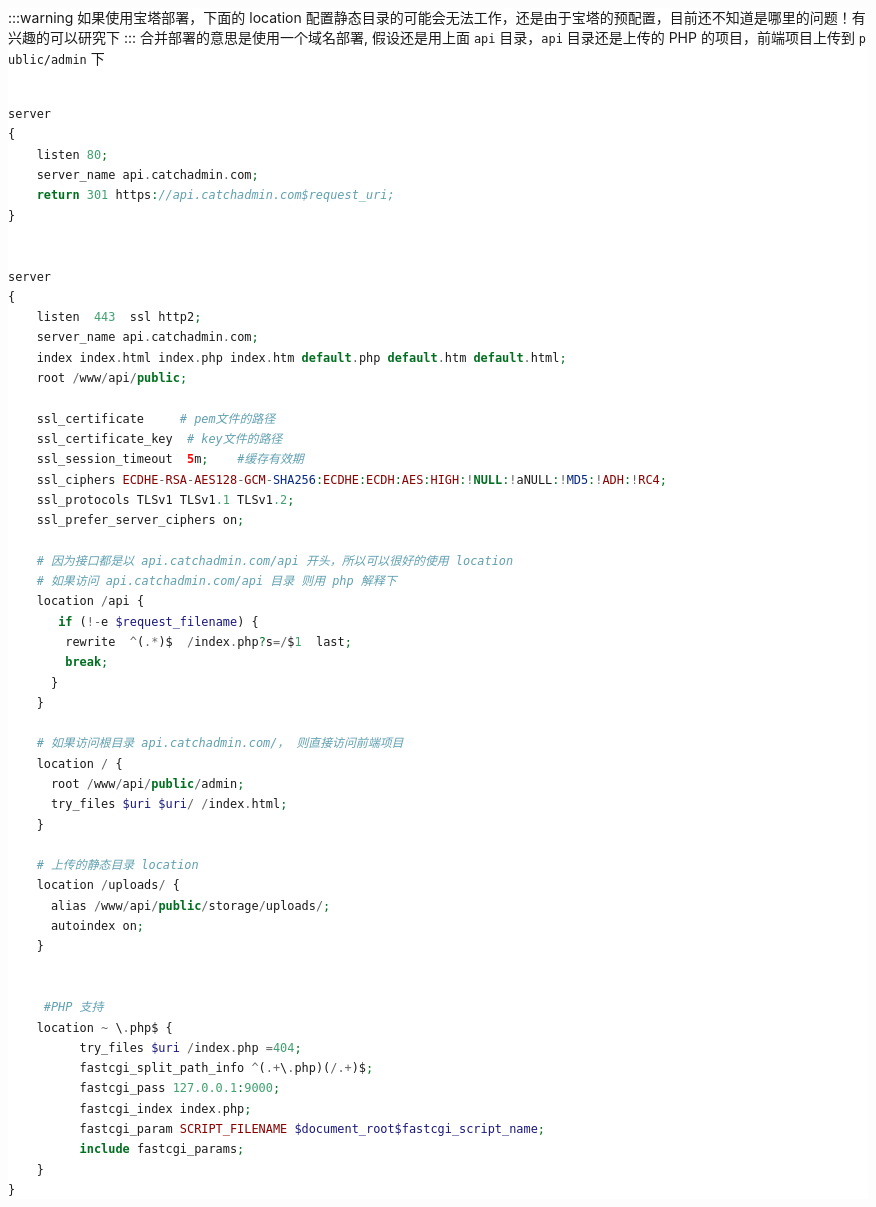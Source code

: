 :::warning
如果使用宝塔部署，下面的 location 配置静态目录的可能会无法工作，还是由于宝塔的预配置，目前还不知道是哪里的问题！有兴趣的可以研究下
:::
合并部署的意思是使用一个域名部署, 假设还是用上面 `api` 目录，`api` 目录还是上传的 PHP 的项目，前端项目上传到 `public/admin` 下

```php

server
{
    listen 80;
    server_name api.catchadmin.com;
    return 301 https://api.catchadmin.com$request_uri;
}


server
{
    listen  443  ssl http2;
    server_name api.catchadmin.com;
    index index.html index.php index.htm default.php default.htm default.html;
    root /www/api/public;

    ssl_certificate     # pem文件的路径
    ssl_certificate_key  # key文件的路径
    ssl_session_timeout  5m;    #缓存有效期
    ssl_ciphers ECDHE-RSA-AES128-GCM-SHA256:ECDHE:ECDH:AES:HIGH:!NULL:!aNULL:!MD5:!ADH:!RC4;
    ssl_protocols TLSv1 TLSv1.1 TLSv1.2;
    ssl_prefer_server_ciphers on;

    # 因为接口都是以 api.catchadmin.com/api 开头，所以可以很好的使用 location
    # 如果访问 api.catchadmin.com/api 目录 则用 php 解释下
    location /api {
       if (!-e $request_filename) {
        rewrite  ^(.*)$  /index.php?s=/$1  last;
        break;
      }
    }

    # 如果访问根目录 api.catchadmin.com/， 则直接访问前端项目
    location / {
      root /www/api/public/admin;
      try_files $uri $uri/ /index.html;
    }

    # 上传的静态目录 location
    location /uploads/ {
      alias /www/api/public/storage/uploads/;
      autoindex on;
    }


     #PHP 支持
    location ~ \.php$ {
          try_files $uri /index.php =404;
          fastcgi_split_path_info ^(.+\.php)(/.+)$;
          fastcgi_pass 127.0.0.1:9000;
          fastcgi_index index.php;
          fastcgi_param SCRIPT_FILENAME $document_root$fastcgi_script_name;
          include fastcgi_params;
    }
}

```
